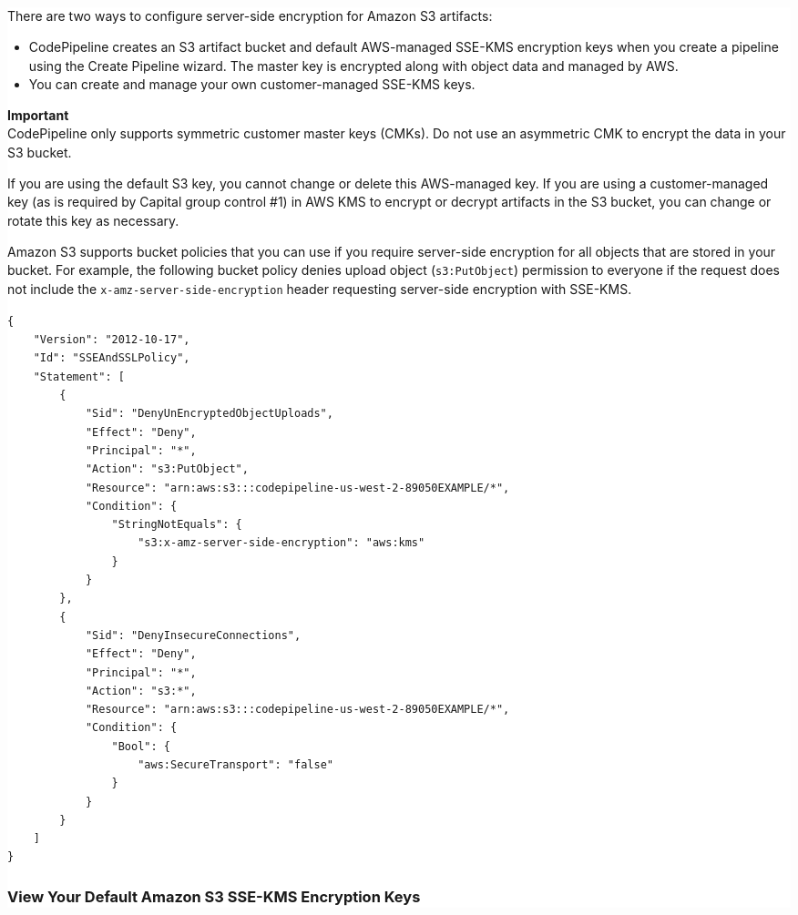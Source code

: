 There are two ways to configure server\-side encryption for Amazon S3 artifacts:
+ CodePipeline creates an S3 artifact bucket and default AWS\-managed SSE\-KMS encryption keys when you create a pipeline using the Create Pipeline wizard\. The master key is encrypted along with object data and managed by AWS\.
+ You can create and manage your own customer\-managed SSE\-KMS keys\.

**Important**  
CodePipeline only supports symmetric customer master keys \(CMKs\)\. Do not use an asymmetric CMK to encrypt the data in your S3 bucket\.

If you are using the default S3 key, you cannot change or delete this AWS\-managed key\. If you are using a customer\-managed key (as is required by Capital group control #1) in AWS KMS to encrypt or decrypt artifacts in the S3 bucket, you can change or rotate this key as necessary\.

Amazon S3 supports bucket policies that you can use if you require server\-side encryption for all objects that are stored in your bucket\. For example, the following bucket policy denies upload object \(`s3:PutObject`\) permission to everyone if the request does not include the `x-amz-server-side-encryption` header requesting server\-side encryption with SSE\-KMS\.

```
{
    "Version": "2012-10-17",
    "Id": "SSEAndSSLPolicy",
    "Statement": [
        {
            "Sid": "DenyUnEncryptedObjectUploads",
            "Effect": "Deny",
            "Principal": "*",
            "Action": "s3:PutObject",
            "Resource": "arn:aws:s3:::codepipeline-us-west-2-89050EXAMPLE/*",
            "Condition": {
                "StringNotEquals": {
                    "s3:x-amz-server-side-encryption": "aws:kms"
                }
            }
        },
        {
            "Sid": "DenyInsecureConnections",
            "Effect": "Deny",
            "Principal": "*",
            "Action": "s3:*",
            "Resource": "arn:aws:s3:::codepipeline-us-west-2-89050EXAMPLE/*",
            "Condition": {
                "Bool": {
                    "aws:SecureTransport": "false"
                }
            }
        }
    ]
}
```

### View Your Default Amazon S3 SSE\-KMS Encryption Keys<a name="S3-view-default-keys"></a>
